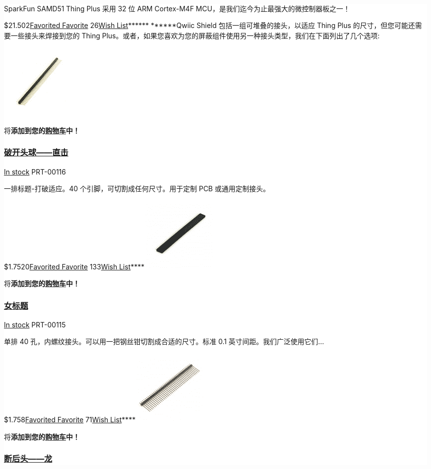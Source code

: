 SparkFun SAMD51 Thing Plus 采用 32 位 ARM Cortex-M4F MCU，是我们迄今为止最强大的微控制器板之一！

$21.502[Favorited Favorite](# "Add to favorites") 26[Wish List](# "Add to wish list")****** ******Qwiic Shield 包括一组可堆叠的接头，以适应 Thing Plus 的尺寸，但您可能还需要一些接头来焊接到您的 Thing Plus。或者，如果您喜欢为您的屏蔽组件使用另一种接头类型，我们在下面列出了几个选项:

[![Break Away Headers - Straight](img/e594356c79a2a5062af8a654531060bc.png)](https://www.sparkfun.com/products/116) 

将**添加到您的[购物车](https://www.sparkfun.com/cart)中！**

### [破开头球——直击](https://www.sparkfun.com/products/116)

[In stock](https://learn.sparkfun.com/static/bubbles/ "in stock") PRT-00116

一排标题-打破适应。40 个引脚，可切割成任何尺寸。用于定制 PCB 或通用定制接头。

$1.7520[Favorited Favorite](# "Add to favorites") 133[Wish List](# "Add to wish list")****[![Female Headers](img/2bed883e9755d1524a00790f72b1c7cc.png)](https://www.sparkfun.com/products/115) 

将**添加到您的[购物车](https://www.sparkfun.com/cart)中！**

### [女标题](https://www.sparkfun.com/products/115)

[In stock](https://learn.sparkfun.com/static/bubbles/ "in stock") PRT-00115

单排 40 孔，内螺纹接头。可以用一把钢丝钳切割成合适的尺寸。标准 0.1 英寸间距。我们广泛使用它们…

$1.758[Favorited Favorite](# "Add to favorites") 71[Wish List](# "Add to wish list")****[![Break Away Headers - Long](img/d53916f268b9cd0d93741605f3e151e2.png)](https://www.sparkfun.com/products/10158) 

将**添加到您的[购物车](https://www.sparkfun.com/cart)中！**

### [断后头——龙](https://www.sparkfun.com/products/10158)
